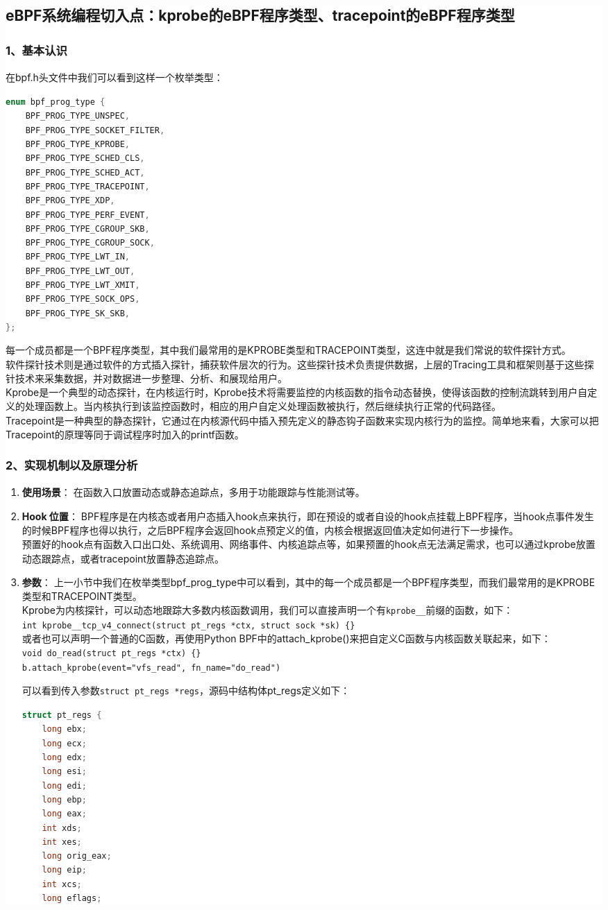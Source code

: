 
## eBPF系统编程切入点：kprobe的eBPF程序类型、tracepoint的eBPF程序类型

### 1、基本认识
在bpf.h头文件中我们可以看到这样一个枚举类型：
```c
enum bpf_prog_type {
    BPF_PROG_TYPE_UNSPEC,
    BPF_PROG_TYPE_SOCKET_FILTER,
    BPF_PROG_TYPE_KPROBE,
    BPF_PROG_TYPE_SCHED_CLS,
    BPF_PROG_TYPE_SCHED_ACT,
    BPF_PROG_TYPE_TRACEPOINT,
    BPF_PROG_TYPE_XDP,
    BPF_PROG_TYPE_PERF_EVENT,
    BPF_PROG_TYPE_CGROUP_SKB,
    BPF_PROG_TYPE_CGROUP_SOCK,
    BPF_PROG_TYPE_LWT_IN,
    BPF_PROG_TYPE_LWT_OUT,
    BPF_PROG_TYPE_LWT_XMIT,
    BPF_PROG_TYPE_SOCK_OPS,
    BPF_PROG_TYPE_SK_SKB,
};
```
每一个成员都是一个BPF程序类型，其中我们最常用的是KPROBE类型和TRACEPOINT类型，这连中就是我们常说的软件探针方式。  
软件探针技术则是通过软件的方式插入探针，捕获软件层次的行为。这些探针技术负责提供数据，上层的Tracing工具和框架则基于这些探针技术来采集数据，并对数据进一步整理、分析、和展现给用户。  
Kprobe是一个典型的动态探针，在内核运行时，Kprobe技术将需要监控的内核函数的指令动态替换，使得该函数的控制流跳转到用户自定义的处理函数上。当内核执行到该监控函数时，相应的用户自定义处理函数被执行，然后继续执行正常的代码路径。  
Tracepoint是一种典型的静态探针，它通过在内核源代码中插入预先定义的静态钩子函数来实现内核行为的监控。简单地来看，大家可以把Tracepoint的原理等同于调试程序时加入的printf函数。

### 2、实现机制以及原理分析
1. **使用场景**：
    在函数入口放置动态或静态追踪点，多用于功能跟踪与性能测试等。
    <br>
2. **Hook 位置**：
    BPF程序是在内核态或者用户态插入hook点来执行，即在预设的或者自设的hook点挂载上BPF程序，当hook点事件发生的时候BPF程序也得以执行，之后BPF程序会返回hook点预定义的值，内核会根据返回值决定如何进行下一步操作。  
    预置好的hook点有函数入口出口处、系统调用、网络事件、内核追踪点等，如果预置的hook点无法满足需求，也可以通过kprobe放置动态跟踪点，或者tracepoint放置静态追踪点。
    <br>
3. **参数**：
    上一小节中我们在枚举类型bpf_prog_type中可以看到，其中的每一个成员都是一个BPF程序类型，而我们最常用的是KPROBE类型和TRACEPOINT类型。    
    Kprobe为内核探针，可以动态地跟踪大多数内核函数调用，我们可以直接声明一个有`kprobe__`前缀的函数，如下：  
    `int kprobe__tcp_v4_connect(struct pt_regs *ctx, struct sock *sk) {}`  
    或者也可以声明一个普通的C函数，再使用Python BPF中的attach_kprobe()来把自定义C函数与内核函数关联起来，如下：  
    `void do_read(struct pt_regs *ctx) {}`  
    `b.attach_kprobe(event="vfs_read", fn_name="do_read")`  

    可以看到传入参数`struct pt_regs *regs`，源码中结构体pt_regs定义如下：
    ```c
    struct pt_regs { 
        long ebx;
        long ecx;
        long edx;
        long esi; 
        long edi; 
        long ebp; 
        long eax; 
        int xds; 
        int xes; 
        long orig_eax; 
        long eip; 
        int xcs; 
        long eflags; 